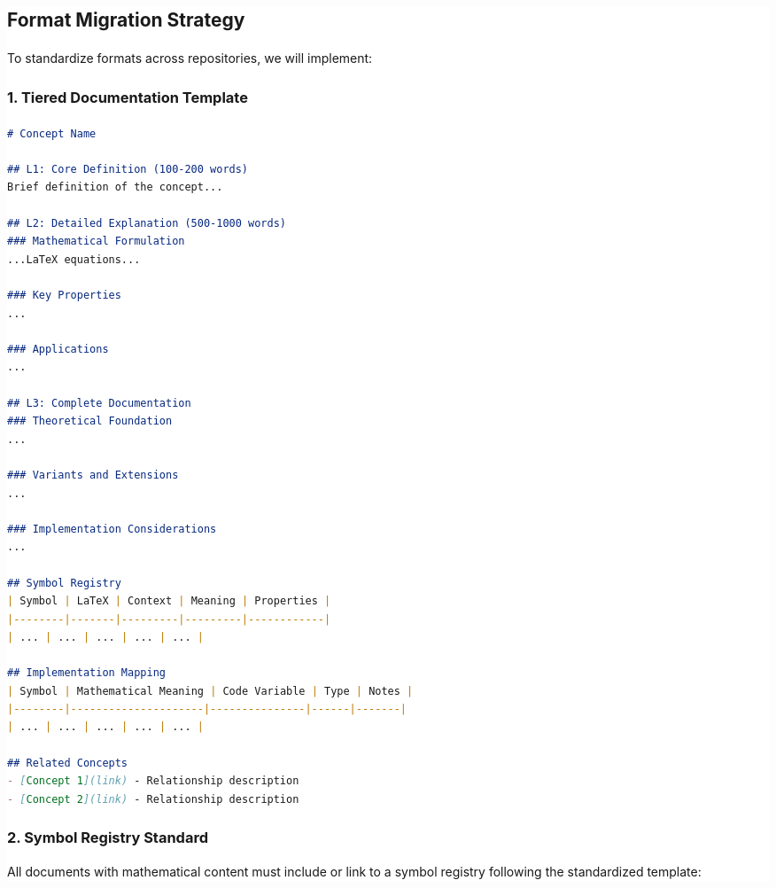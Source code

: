 ## Format Migration Strategy

To standardize formats across repositories, we will implement:

### 1. Tiered Documentation Template

```markdown
# Concept Name

## L1: Core Definition (100-200 words)
Brief definition of the concept...

## L2: Detailed Explanation (500-1000 words)
### Mathematical Formulation
...LaTeX equations...

### Key Properties
...

### Applications
...

## L3: Complete Documentation
### Theoretical Foundation
...

### Variants and Extensions
...

### Implementation Considerations
...

## Symbol Registry
| Symbol | LaTeX | Context | Meaning | Properties |
|--------|-------|---------|---------|------------|
| ... | ... | ... | ... | ... |

## Implementation Mapping
| Symbol | Mathematical Meaning | Code Variable | Type | Notes |
|--------|---------------------|---------------|------|-------|
| ... | ... | ... | ... | ... |

## Related Concepts
- [Concept 1](link) - Relationship description
- [Concept 2](link) - Relationship description
```

### 2. Symbol Registry Standard

All documents with mathematical content must include or link to a symbol registry following the standardized template:
